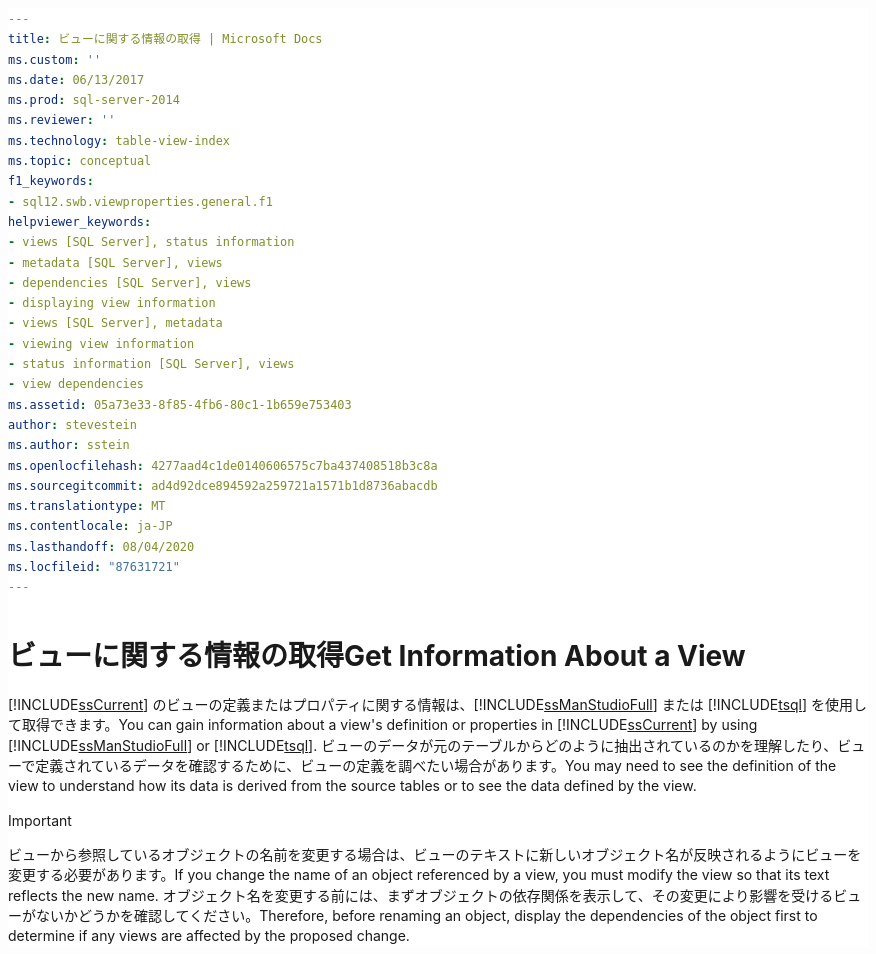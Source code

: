 ```yaml
---
title: ビューに関する情報の取得 | Microsoft Docs
ms.custom: ''
ms.date: 06/13/2017
ms.prod: sql-server-2014
ms.reviewer: ''
ms.technology: table-view-index
ms.topic: conceptual
f1_keywords:
- sql12.swb.viewproperties.general.f1
helpviewer_keywords:
- views [SQL Server], status information
- metadata [SQL Server], views
- dependencies [SQL Server], views
- displaying view information
- views [SQL Server], metadata
- viewing view information
- status information [SQL Server], views
- view dependencies
ms.assetid: 05a73e33-8f85-4fb6-80c1-1b659e753403
author: stevestein
ms.author: sstein
ms.openlocfilehash: 4277aad4c1de0140606575c7ba437408518b3c8a
ms.sourcegitcommit: ad4d92dce894592a259721a1571b1d8736abacdb
ms.translationtype: MT
ms.contentlocale: ja-JP
ms.lasthandoff: 08/04/2020
ms.locfileid: "87631721"
---
```

# <a name="get-information-about-a-view"></a><span data-ttu-id="281f2-102">ビューに関する情報の取得</span><span class="sxs-lookup"><span data-stu-id="281f2-102">Get Information About a View</span></span>
  <span data-ttu-id="281f2-103">[!INCLUDE[ssCurrent](../../includes/sscurrent-md.md)] のビューの定義またはプロパティに関する情報は、[!INCLUDE[ssManStudioFull](../../includes/ssmanstudiofull-md.md)] または [!INCLUDE[tsql](../../includes/tsql-md.md)] を使用して取得できます。</span><span class="sxs-lookup"><span data-stu-id="281f2-103">You can gain information about a view's definition or properties in [!INCLUDE[ssCurrent](../../includes/sscurrent-md.md)] by using [!INCLUDE[ssManStudioFull](../../includes/ssmanstudiofull-md.md)] or [!INCLUDE[tsql](../../includes/tsql-md.md)].</span></span> <span data-ttu-id="281f2-104">ビューのデータが元のテーブルからどのように抽出されているのかを理解したり、ビューで定義されているデータを確認するために、ビューの定義を調べたい場合があります。</span><span class="sxs-lookup"><span data-stu-id="281f2-104">You may need to see the definition of the view to understand how its data is derived from the source tables or to see the data defined by the view.</span></span>  
  
> [!IMPORTANT]  
>  <span data-ttu-id="281f2-105">ビューから参照しているオブジェクトの名前を変更する場合は、ビューのテキストに新しいオブジェクト名が反映されるようにビューを変更する必要があります。</span><span class="sxs-lookup"><span data-stu-id="281f2-105">If you change the name of an object referenced by a view, you must modify the view so that its text reflects the new name.</span></span> <span data-ttu-id="281f2-106">オブジェクト名を変更する前には、まずオブジェクトの依存関係を表示して、その変更により影響を受けるビューがないかどうかを確認してください。</span><span class="sxs-lookup"><span data-stu-id="281f2-106">Therefore, before renaming an object, display the dependencies of the object first to determine if any views are affected by the proposed change.</span></span>  
  